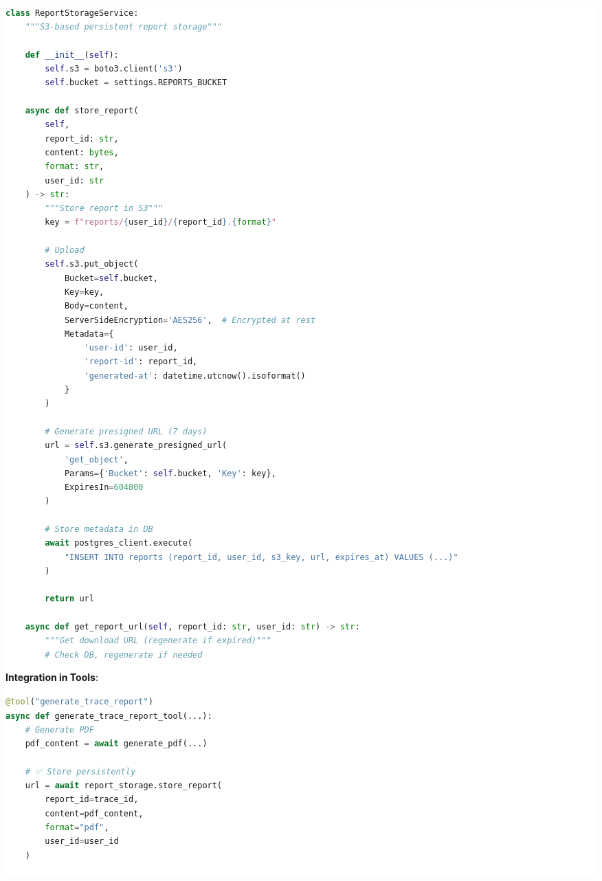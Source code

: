 ```python
class ReportStorageService:
    """S3-based persistent report storage"""
    
    def __init__(self):
        self.s3 = boto3.client('s3')
        self.bucket = settings.REPORTS_BUCKET
    
    async def store_report(
        self,
        report_id: str,
        content: bytes,
        format: str,
        user_id: str
    ) -> str:
        """Store report in S3"""
        key = f"reports/{user_id}/{report_id}.{format}"
        
        # Upload
        self.s3.put_object(
            Bucket=self.bucket,
            Key=key,
            Body=content,
            ServerSideEncryption='AES256',  # Encrypted at rest
            Metadata={
                'user-id': user_id,
                'report-id': report_id,
                'generated-at': datetime.utcnow().isoformat()
            }
        )
        
        # Generate presigned URL (7 days)
        url = self.s3.generate_presigned_url(
            'get_object',
            Params={'Bucket': self.bucket, 'Key': key},
            ExpiresIn=604800
        )
        
        # Store metadata in DB
        await postgres_client.execute(
            "INSERT INTO reports (report_id, user_id, s3_key, url, expires_at) VALUES (...)"
        )
        
        return url
    
    async def get_report_url(self, report_id: str, user_id: str) -> str:
        """Get download URL (regenerate if expired)"""
        # Check DB, regenerate if needed
```

**Integration in Tools**:
```python
@tool("generate_trace_report")
async def generate_trace_report_tool(...):
    # Generate PDF
    pdf_content = await generate_pdf(...)
    
    # ✅ Store persistently
    url = await report_storage.store_report(
        report_id=trace_id,
        content=pdf_content,
        format="pdf",
        user_id=user_id
    )
    
```